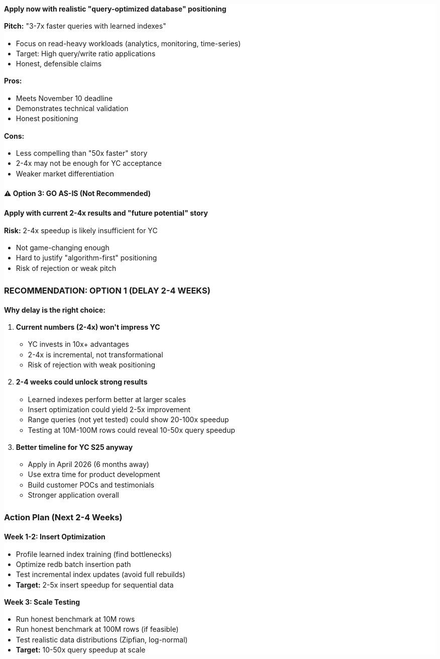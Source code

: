 **Apply now with realistic "query-optimized database" positioning**

**Pitch:** "3-7x faster queries with learned indexes"
- Focus on read-heavy workloads (analytics, monitoring, time-series)
- Target: High query/write ratio applications
- Honest, defensible claims

**Pros:**
- Meets November 10 deadline
- Demonstrates technical validation
- Honest positioning

**Cons:**
- Less compelling than "50x faster" story
- 2-4x may not be enough for YC acceptance
- Weaker market differentiation

#### ⚠️ Option 3: GO AS-IS (Not Recommended)

**Apply with current 2-4x results and "future potential" story**

**Risk:** 2-4x speedup is likely insufficient for YC
- Not game-changing enough
- Hard to justify "algorithm-first" positioning
- Risk of rejection or weak pitch

### RECOMMENDATION: OPTION 1 (DELAY 2-4 WEEKS)

**Why delay is the right choice:**

1. **Current numbers (2-4x) won't impress YC**
   - YC invests in 10x+ advantages
   - 2-4x is incremental, not transformational
   - Risk of rejection with weak positioning

2. **2-4 weeks could unlock strong results**
   - Learned indexes perform better at larger scales
   - Insert optimization could yield 2-5x improvement
   - Range queries (not yet tested) could show 20-100x speedup
   - Testing at 10M-100M rows could reveal 10-50x query speedup

3. **Better timeline for YC S25 anyway**
   - Apply in April 2026 (6 months away)
   - Use extra time for product development
   - Build customer POCs and testimonials
   - Stronger application overall

### Action Plan (Next 2-4 Weeks)

**Week 1-2: Insert Optimization**
- Profile learned index training (find bottlenecks)
- Optimize redb batch insertion path
- Test incremental index updates (avoid full rebuilds)
- **Target:** 2-5x insert speedup for sequential data

**Week 3: Scale Testing**
- Run honest benchmark at 10M rows
- Run honest benchmark at 100M rows (if feasible)
- Test realistic data distributions (Zipfian, log-normal)
- **Target:** 10-50x query speedup at scale
